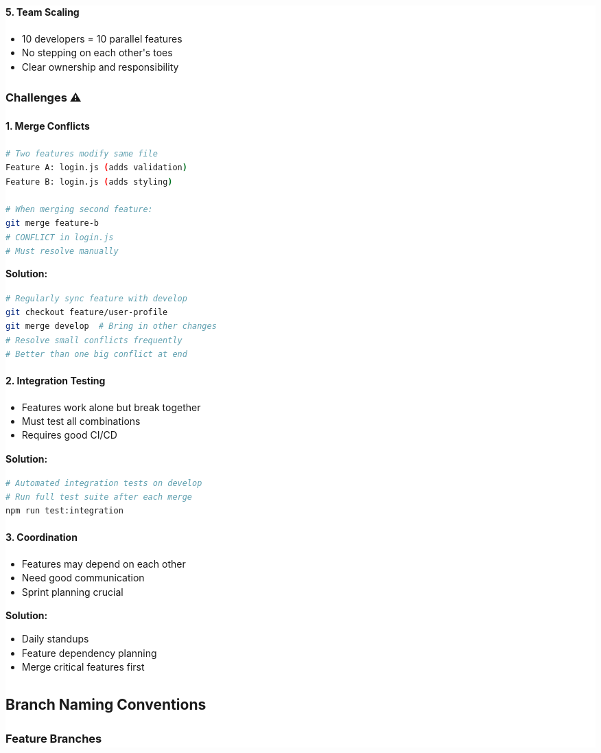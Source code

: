 #### 5. **Team Scaling**
- 10 developers = 10 parallel features
- No stepping on each other's toes
- Clear ownership and responsibility

### Challenges ⚠️

#### 1. **Merge Conflicts**
```bash
# Two features modify same file
Feature A: login.js (adds validation)
Feature B: login.js (adds styling)

# When merging second feature:
git merge feature-b
# CONFLICT in login.js
# Must resolve manually
```

**Solution:**
```bash
# Regularly sync feature with develop
git checkout feature/user-profile
git merge develop  # Bring in other changes
# Resolve small conflicts frequently
# Better than one big conflict at end
```

#### 2. **Integration Testing**
- Features work alone but break together
- Must test all combinations
- Requires good CI/CD

**Solution:**
```bash
# Automated integration tests on develop
# Run full test suite after each merge
npm run test:integration
```

#### 3. **Coordination**
- Features may depend on each other
- Need good communication
- Sprint planning crucial

**Solution:**
- Daily standups
- Feature dependency planning
- Merge critical features first

## Branch Naming Conventions

### Feature Branches
